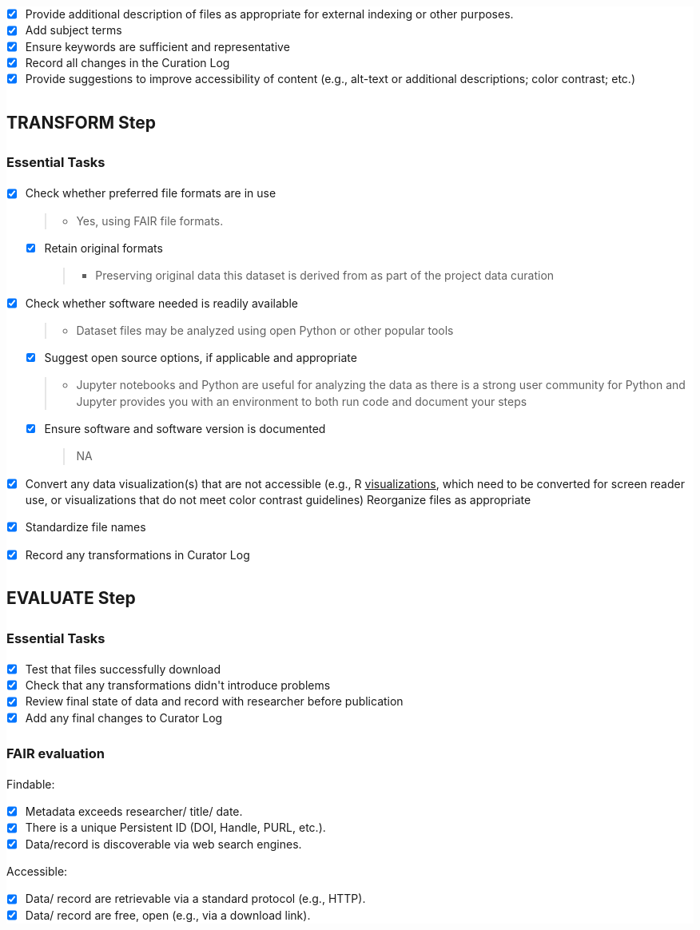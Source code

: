   - [x] Provide additional description of files as appropriate for external indexing or other purposes. 
  - [x] Add subject terms 
- [x] Ensure keywords are sufficient and representative 
- [x] Record all changes in the Curation Log 
- [x] Provide suggestions to improve accessibility of content (e.g., alt-text or additional descriptions; color contrast; etc.)

## **TRANSFORM Step**

### Essential Tasks

- [x] Check whether preferred file formats are in use 
  > - Yes, using FAIR file formats.
  - [x] Retain original formats 
    > - Preserving original data this dataset is derived from as part of the project data curation
- [x] Check whether software needed is readily available
  > - Dataset files may be analyzed using open Python or other popular tools
  - [x] Suggest open source options, if applicable and appropriate
  > - Jupyter notebooks and Python are useful for analyzing the data as there is a strong user community for Python and Jupyter provides you with an environment to both run code and document your steps
  - [x] Ensure software and software version is documented
    > NA
- [x] Convert any data visualization(s) that are not accessible (e.g., R [visualizations](https://github.com/DataCurationNetwork/data-primers/blob/master/R%20Data%20Curation%20Primer/R-data-curation-primer.md#accessibility-considerations), which need to be converted for screen reader use, or visualizations that do not meet color contrast guidelines) Reorganize files as appropriate  
- [x] Standardize file names  
- [x] Record any transformations in Curator Log


## **EVALUATE Step**


### Essential Tasks

- [x] Test that files successfully download 
- [x] Check that any transformations didn't introduce problems 
- [x] Review final state of data and record with researcher before publication 
- [x] Add any final changes to Curator Log  

### FAIR evaluation

Findable:  
- [x] Metadata exceeds researcher/ title/ date.  
- [x] There is a unique Persistent ID (DOI, Handle, PURL, etc.).  
- [x] Data/record is discoverable via web search engines.

Accessible:  
- [x] Data/ record are retrievable via a standard protocol (e.g., HTTP).  
- [x] Data/ record are free, open (e.g., via a download link).
